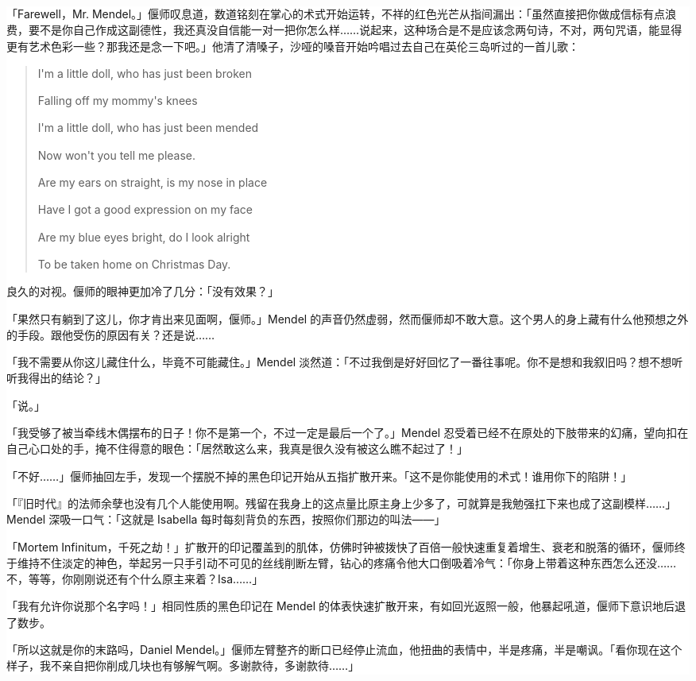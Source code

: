 「Farewell，Mr. Mendel。」偃师叹息道，数道铭刻在掌心的术式开始运转，不祥的红色光芒从指间漏出：「虽然直接把你做成信标有点浪费，要不是你自己作成这副德性，我还真没自信能一对一把你怎么样……说起来，这种场合是不是应该念两句诗，不对，两句咒语，能显得更有艺术色彩一些？那我还是念一下吧。」他清了清嗓子，沙哑的嗓音开始吟唱过去自己在英伦三岛听过的一首儿歌：

> I'm a little doll, who has just been broken
>
> Falling off my mommy's knees
>
> I'm a little doll, who has just been mended
>
> Now won't you tell me please.
>
> Are my ears on straight, is my nose in place
>
> Have I got a good expression on my face
>
> Are my blue eyes bright, do I look alright
>
> To be taken home on Christmas Day.

良久的对视。偃师的眼神更加冷了几分：「没有效果？」

「果然只有躺到了这儿，你才肯出来见面啊，偃师。」Mendel 的声音仍然虚弱，然而偃师却不敢大意。这个男人的身上藏有什么他预想之外的手段。跟他受伤的原因有关？还是说……

「我不需要从你这儿藏住什么，毕竟不可能藏住。」Mendel 淡然道：「不过我倒是好好回忆了一番往事呢。你不是想和我叙旧吗？想不想听听我得出的结论？」

「说。」

「我受够了被当牵线木偶摆布的日子！你不是第一个，不过一定是最后一个了。」Mendel 忍受着已经不在原处的下肢带来的幻痛，望向扣在自己心口处的手，掩不住得意的眼色：「居然敢这么来，我真是很久没有被这么瞧不起过了！」

「不好……」偃师抽回左手，发现一个摆脱不掉的黑色印记开始从五指扩散开来。「这不是你能使用的术式！谁用你下的陷阱！」

「『旧时代』的法师余孽也没有几个人能使用啊。残留在我身上的这点量比原主身上少多了，可就算是我勉强扛下来也成了这副模样……」Mendel 深吸一口气：「这就是 Isabella 每时每刻背负的东西，按照你们那边的叫法——」

「Mortem Infinitum，千死之劫！」扩散开的印记覆盖到的肌体，仿佛时钟被拨快了百倍一般快速重复着增生、衰老和脱落的循环，偃师终于维持不住淡定的神色，举起另一只手引动不可见的丝线削断左臂，钻心的疼痛令他大口倒吸着冷气：「你身上带着这种东西怎么还没……不，等等，你刚刚说还有个什么原主来着？Isa……」

「我有允许你说那个名字吗！」相同性质的黑色印记在 Mendel 的体表快速扩散开来，有如回光返照一般，他暴起吼道，偃师下意识地后退了数步。

「所以这就是你的末路吗，Daniel Mendel。」偃师左臂整齐的断口已经停止流血，他扭曲的表情中，半是疼痛，半是嘲讽。「看你现在这个样子，我不亲自把你削成几块也有够解气啊。多谢款待，多谢款待……」
